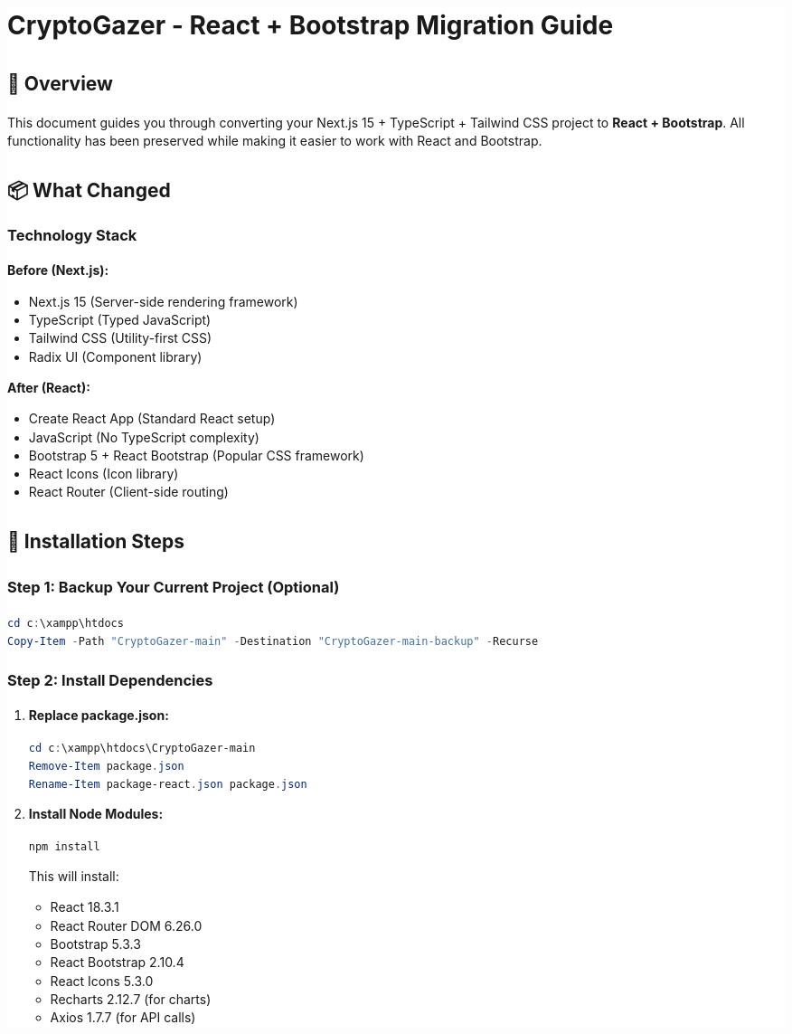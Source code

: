 # CryptoGazer - React + Bootstrap Migration Guide

## 🎯 Overview

This document guides you through converting your Next.js 15 + TypeScript + Tailwind CSS project to **React + Bootstrap**. All functionality has been preserved while making it easier to work with React and Bootstrap.

## 📦 What Changed

### Technology Stack

**Before (Next.js):**
- Next.js 15 (Server-side rendering framework)
- TypeScript (Typed JavaScript)
- Tailwind CSS (Utility-first CSS)
- Radix UI (Component library)

**After (React):**
- Create React App (Standard React setup)
- JavaScript (No TypeScript complexity)
- Bootstrap 5 + React Bootstrap (Popular CSS framework)
- React Icons (Icon library)
- React Router (Client-side routing)

## 🚀 Installation Steps

### Step 1: Backup Your Current Project (Optional)
```powershell
cd c:\xampp\htdocs
Copy-Item -Path "CryptoGazer-main" -Destination "CryptoGazer-main-backup" -Recurse
```

### Step 2: Install Dependencies

1. **Replace package.json:**
   ```powershell
   cd c:\xampp\htdocs\CryptoGazer-main
   Remove-Item package.json
   Rename-Item package-react.json package.json
   ```

2. **Install Node Modules:**
   ```powershell
   npm install
   ```

   This will install:
   - React 18.3.1
   - React Router DOM 6.26.0
   - Bootstrap 5.3.3
   - React Bootstrap 2.10.4
   - React Icons 5.3.0
   - Recharts 2.12.7 (for charts)
   - Axios 1.7.7 (for API calls)
